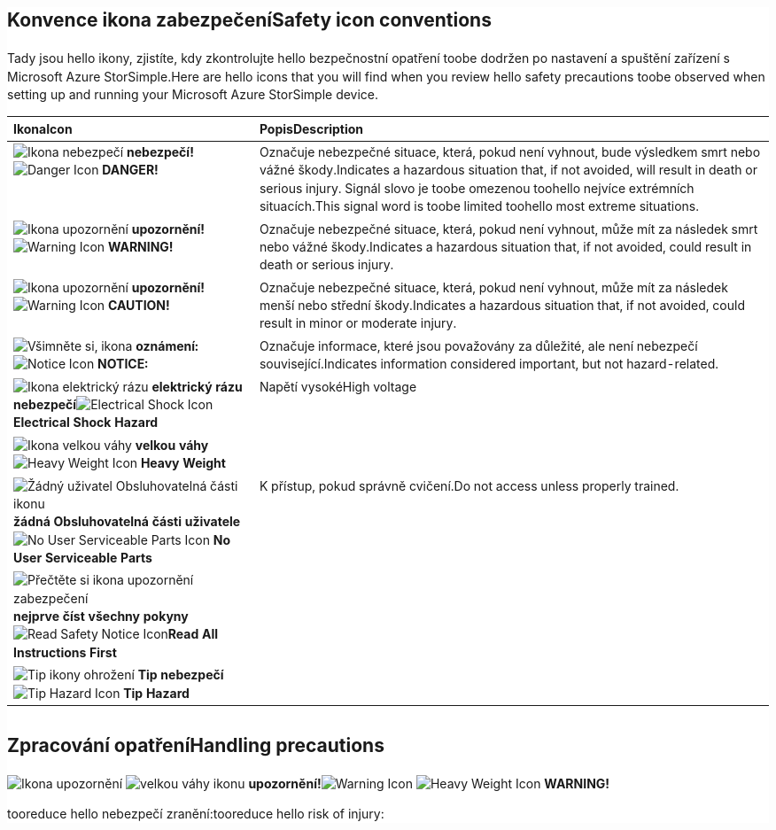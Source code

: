 ## <a name="safety-icon-conventions"></a><span data-ttu-id="30cec-109">Konvence ikona zabezpečení</span><span class="sxs-lookup"><span data-stu-id="30cec-109">Safety icon conventions</span></span>
<span data-ttu-id="30cec-110">Tady jsou hello ikony, zjistíte, kdy zkontrolujte hello bezpečnostní opatření toobe dodržen po nastavení a spuštění zařízení s Microsoft Azure StorSimple.</span><span class="sxs-lookup"><span data-stu-id="30cec-110">Here are hello icons that you will find when you review hello safety precautions toobe observed when setting up and running your Microsoft Azure StorSimple device.</span></span>

| <span data-ttu-id="30cec-111">Ikona</span><span class="sxs-lookup"><span data-stu-id="30cec-111">Icon</span></span> | <span data-ttu-id="30cec-112">Popis</span><span class="sxs-lookup"><span data-stu-id="30cec-112">Description</span></span> |
|:--- |:--- |
| <span data-ttu-id="30cec-113">![Ikona nebezpečí](./media/storsimple-safety/IC740879.png) **nebezpečí!**</span><span class="sxs-lookup"><span data-stu-id="30cec-113">![Danger Icon](./media/storsimple-safety/IC740879.png) **DANGER!**</span></span> |<span data-ttu-id="30cec-114">Označuje nebezpečné situace, která, pokud není vyhnout, bude výsledkem smrt nebo vážné škody.</span><span class="sxs-lookup"><span data-stu-id="30cec-114">Indicates a hazardous situation that, if not avoided, will result in death or serious injury.</span></span> <span data-ttu-id="30cec-115">Signál slovo je toobe omezenou toohello nejvíce extrémních situacích.</span><span class="sxs-lookup"><span data-stu-id="30cec-115">This signal word is toobe limited toohello most extreme situations.</span></span> |
| <span data-ttu-id="30cec-116">![Ikona upozornění](./media/storsimple-safety/IC740879.png) **upozornění!**</span><span class="sxs-lookup"><span data-stu-id="30cec-116">![Warning Icon](./media/storsimple-safety/IC740879.png) **WARNING!**</span></span> |<span data-ttu-id="30cec-117">Označuje nebezpečné situace, která, pokud není vyhnout, může mít za následek smrt nebo vážné škody.</span><span class="sxs-lookup"><span data-stu-id="30cec-117">Indicates a hazardous situation that, if not avoided, could result in death or serious injury.</span></span> |
| <span data-ttu-id="30cec-118">![Ikona upozornění](./media/storsimple-safety/IC740879.png) **upozornění!**</span><span class="sxs-lookup"><span data-stu-id="30cec-118">![Warning Icon](./media/storsimple-safety/IC740879.png) **CAUTION!**</span></span> |<span data-ttu-id="30cec-119">Označuje nebezpečné situace, která, pokud není vyhnout, může mít za následek menší nebo střední škody.</span><span class="sxs-lookup"><span data-stu-id="30cec-119">Indicates a hazardous situation that, if not avoided, could result in minor or moderate injury.</span></span> |
| <span data-ttu-id="30cec-120">![Všimněte si, ikona](./media/storsimple-safety/IC740881.png) **oznámení:**</span><span class="sxs-lookup"><span data-stu-id="30cec-120">![Notice Icon](./media/storsimple-safety/IC740881.png) **NOTICE:**</span></span> |<span data-ttu-id="30cec-121">Označuje informace, které jsou považovány za důležité, ale není nebezpečí související.</span><span class="sxs-lookup"><span data-stu-id="30cec-121">Indicates information considered important, but not hazard-related.</span></span> |
| <span data-ttu-id="30cec-122">![Ikona elektrický rázu](./media/storsimple-safety/IC740882.png) **elektrický rázu nebezpečí**</span><span class="sxs-lookup"><span data-stu-id="30cec-122">![Electrical Shock Icon](./media/storsimple-safety/IC740882.png) **Electrical Shock Hazard**</span></span> |<span data-ttu-id="30cec-123">Napětí vysoké</span><span class="sxs-lookup"><span data-stu-id="30cec-123">High voltage</span></span> |
| <span data-ttu-id="30cec-124">![Ikona velkou váhy](./media/storsimple-safety/IC740883.png) **velkou váhy**</span><span class="sxs-lookup"><span data-stu-id="30cec-124">![Heavy Weight Icon](./media/storsimple-safety/IC740883.png) **Heavy Weight**</span></span> | |
| <span data-ttu-id="30cec-125">![Žádný uživatel Obsluhovatelná části ikonu](./media/storsimple-safety/IC740879.png) **žádná Obsluhovatelná části uživatele**</span><span class="sxs-lookup"><span data-stu-id="30cec-125">![No User Serviceable Parts Icon](./media/storsimple-safety/IC740879.png) **No User Serviceable Parts**</span></span> |<span data-ttu-id="30cec-126">K přístup, pokud správně cvičení.</span><span class="sxs-lookup"><span data-stu-id="30cec-126">Do not access unless properly trained.</span></span> |
| <span data-ttu-id="30cec-127">![Přečtěte si ikona upozornění zabezpečení](./media/storsimple-safety/IC740885.png)**nejprve číst všechny pokyny**</span><span class="sxs-lookup"><span data-stu-id="30cec-127">![Read Safety Notice Icon](./media/storsimple-safety/IC740885.png)**Read All Instructions First**</span></span> | |
| <span data-ttu-id="30cec-128">![Tip ikony ohrožení](./media/storsimple-safety/IC740886.png) **Tip nebezpečí**</span><span class="sxs-lookup"><span data-stu-id="30cec-128">![Tip Hazard Icon](./media/storsimple-safety/IC740886.png) **Tip Hazard**</span></span> | |

## <a name="handling-precautions"></a><span data-ttu-id="30cec-129">Zpracování opatření</span><span class="sxs-lookup"><span data-stu-id="30cec-129">Handling precautions</span></span>
<span data-ttu-id="30cec-130">![Ikona upozornění](./media/storsimple-safety/IC740879.png) ![velkou váhy ikonu](./media/storsimple-safety/IC740883.png) **upozornění!**</span><span class="sxs-lookup"><span data-stu-id="30cec-130">![Warning Icon](./media/storsimple-safety/IC740879.png) ![Heavy Weight Icon](./media/storsimple-safety/IC740883.png) **WARNING!**</span></span> 

<span data-ttu-id="30cec-131">tooreduce hello nebezpečí zranění:</span><span class="sxs-lookup"><span data-stu-id="30cec-131">tooreduce hello risk of injury:</span></span>

